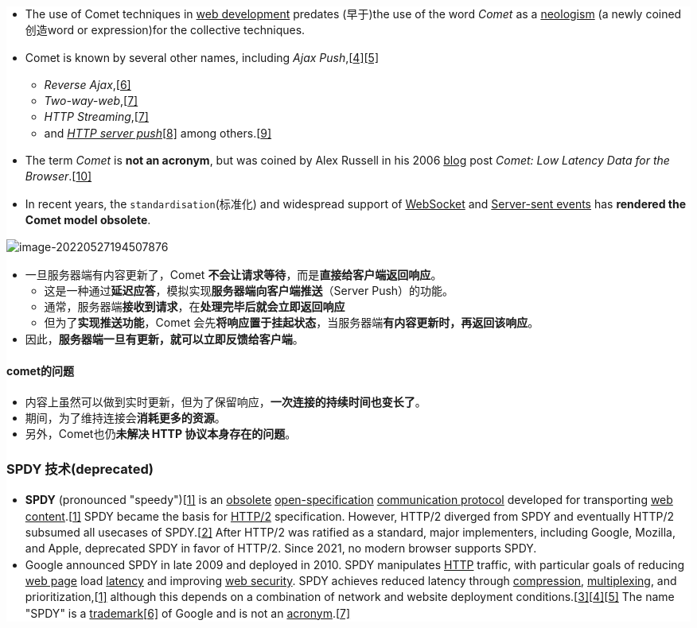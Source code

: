  - The use of Comet techniques in [web development](https://en.wikipedia.org/wiki/Web_development) predates (早于)the use of the word *Comet* as a [neologism](https://en.wikipedia.org/wiki/Neologism) (a newly coined 创造word or expression)for the collective techniques. 

 - Comet is known by several other names, including *Ajax Push*,[[4\]](https://en.wikipedia.org/wiki/Comet_(programming)#cite_note-4)[[5\]](https://en.wikipedia.org/wiki/Comet_(programming)#cite_note-ice-5) 

   - *Reverse Ajax*,[[6\]](https://en.wikipedia.org/wiki/Comet_(programming)#cite_note-6) 
   - *Two-way-web*,[[7\]](https://en.wikipedia.org/wiki/Comet_(programming)#cite_note-ajax-dp-oreilly-7) 
   - *HTTP Streaming*,[[7\]](https://en.wikipedia.org/wiki/Comet_(programming)#cite_note-ajax-dp-oreilly-7) 
   - and *[HTTP server push](https://en.wikipedia.org/wiki/HTTP_push)*[[8\]](https://en.wikipedia.org/wiki/Comet_(programming)#cite_note-8) among others.[[9\]](https://en.wikipedia.org/wiki/Comet_(programming)#cite_note-9) 

 -  The term *Comet* is **not an acronym**, but was coined by Alex Russell in his 2006 [blog](https://en.wikipedia.org/wiki/Blog) post *Comet: Low Latency Data for the Browser*.[[10\]](https://en.wikipedia.org/wiki/Comet_(programming)#cite_note-10)

 - In recent years, the `standardisation`(标准化) and widespread support of [WebSocket](https://en.wikipedia.org/wiki/WebSocket) and [Server-sent events](https://en.wikipedia.org/wiki/Server-sent_events) has **rendered the Comet model obsolete**.



![image-20220527194507876](https://s2.loli.net/2022/05/27/9L8vorcPDWOjMtn.png)

 - 一旦服务器端有内容更新了，Comet **不会让请求等待**，而是**直接给客户端返回响应**。
   - 这是一种通过**延迟应答**，模拟实现**服务器端向客户端推送**（Server Push）的功能。 
   - 通常，服务器端**接收到请求**，在**处理完毕后就会立即返回响应**
   - 但为了**实现推送功能**，Comet 会先**将响应置于挂起状态**，当服务器端**有内容更新时，再返回该响应**。
 - 因此，**服务器端一旦有更新，就可以立即反馈给客户端**。 

#### comet的问题

- 内容上虽然可以做到实时更新，但为了保留响应，**一次连接的持续时间也变长了**。
- 期间，为了维持连接会**消耗更多的资源**。
- 另外，Comet也仍**未解决 HTTP 协议本身存在的问题**。

### SPDY 技术(deprecated)

  - **SPDY** (pronounced "speedy")[[1\]](https://en.wikipedia.org/wiki/SPDY#cite_note-SPDY_white_paper-1) is an [obsolete](https://en.wikipedia.org/wiki/Digital_obsolescence) [open-specification](https://en.wikipedia.org/wiki/Open_standard) [communication protocol](https://en.wikipedia.org/wiki/Communication_protocol) developed for transporting [web content](https://en.wikipedia.org/wiki/Web_content).[[1\]](https://en.wikipedia.org/wiki/SPDY#cite_note-SPDY_white_paper-1) SPDY became the basis for [HTTP/2](https://en.wikipedia.org/wiki/HTTP/2) specification. However, HTTP/2 diverged from SPDY and eventually HTTP/2 subsumed all usecases of SPDY.[[2\]](https://en.wikipedia.org/wiki/SPDY#cite_note-:1-2) After HTTP/2 was ratified as a standard, major implementers, including Google, Mozilla, and Apple, deprecated SPDY in favor of HTTP/2. Since 2021, no modern browser supports SPDY.
  - Google announced SPDY in late 2009 and deployed in 2010. SPDY manipulates [HTTP](https://en.wikipedia.org/wiki/HTTP) traffic, with particular goals of reducing [web page](https://en.wikipedia.org/wiki/Web_page) load [latency](https://en.wikipedia.org/wiki/Latency_(engineering)) and improving [web security](https://en.wikipedia.org/wiki/Web_content_security). SPDY achieves reduced latency through [compression](https://en.wikipedia.org/wiki/Data_compression), [multiplexing](https://en.wikipedia.org/wiki/Multiplexing), and prioritization,[[1\]](https://en.wikipedia.org/wiki/SPDY#cite_note-SPDY_white_paper-1) although this depends on a combination of network and website deployment conditions.[[3\]](https://en.wikipedia.org/wiki/SPDY#cite_note-canspdy-3)[[4\]](https://en.wikipedia.org/wiki/SPDY#cite_note-akamaispdy-4)[[5\]](https://en.wikipedia.org/wiki/SPDY#cite_note-5) The name "SPDY" is a [trademark](https://en.wikipedia.org/wiki/Trademark)[[6\]](https://en.wikipedia.org/wiki/SPDY#cite_note-6) of Google and is not an [acronym](https://en.wikipedia.org/wiki/Acronym).[[7\]](https://en.wikipedia.org/wiki/SPDY#cite_note-7)
